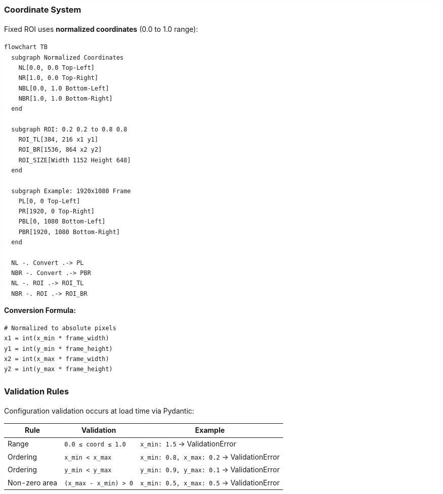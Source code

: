 ### Coordinate System

Fixed ROI uses **normalized coordinates** (0.0 to 1.0 range):




```mermaid
flowchart TB
  subgraph Normalized Coordinates
    NL[0.0, 0.0 Top-Left]
    NR[1.0, 0.0 Top-Right]
    NBL[0.0, 1.0 Bottom-Left]
    NBR[1.0, 1.0 Bottom-Right]
  end

  subgraph ROI: 0.2 0.2 to 0.8 0.8
    ROI_TL[384, 216 x1 y1]
    ROI_BR[1536, 864 x2 y2]
    ROI_SIZE[Width 1152 Height 648]
  end

  subgraph Example: 1920x1080 Frame
    PL[0, 0 Top-Left]
    PR[1920, 0 Top-Right]
    PBL[0, 1080 Bottom-Left]
    PBR[1920, 1080 Bottom-Right]
  end

  NL -. Convert .-> PL
  NBR -. Convert .-> PBR
  NL -. ROI .-> ROI_TL
  NBR -. ROI .-> ROI_BR
```

**Conversion Formula:**

```
# Normalized to absolute pixels
x1 = int(x_min * frame_width)
y1 = int(y_min * frame_height)
x2 = int(x_max * frame_width)
y2 = int(y_max * frame_height)
```

### Validation Rules

Configuration validation occurs at load time via Pydantic:

|Rule|Validation|Example|
|---|---|---|
|Range|`0.0 ≤ coord ≤ 1.0`|`x_min: 1.5` → ValidationError|
|Ordering|`x_min < x_max`|`x_min: 0.8, x_max: 0.2` → ValidationError|
|Ordering|`y_min < y_max`|`y_min: 0.9, y_max: 0.1` → ValidationError|
|Non-zero area|`(x_max - x_min) > 0`|`x_min: 0.5, x_max: 0.5` → ValidationError|
